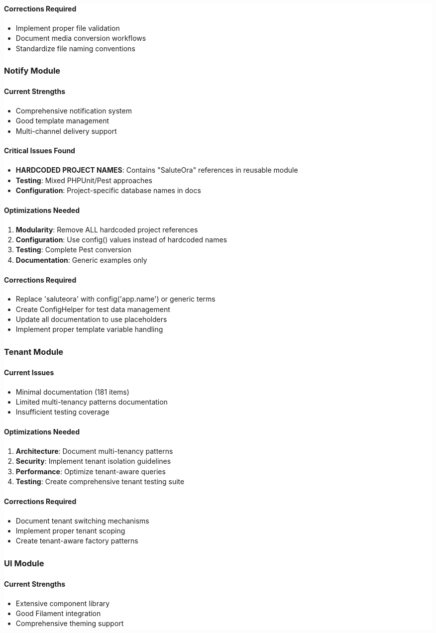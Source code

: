#### Corrections Required
- Implement proper file validation
- Document media conversion workflows
- Standardize file naming conventions

### Notify Module

#### Current Strengths
- Comprehensive notification system
- Good template management
- Multi-channel delivery support

#### Critical Issues Found
- **HARDCODED PROJECT NAMES**: Contains "SaluteOra" references in reusable module
- **Testing**: Mixed PHPUnit/Pest approaches
- **Configuration**: Project-specific database names in docs

#### Optimizations Needed
1. **Modularity**: Remove ALL hardcoded project references
2. **Configuration**: Use config() values instead of hardcoded names
3. **Testing**: Complete Pest conversion
4. **Documentation**: Generic examples only

#### Corrections Required
- Replace 'saluteora' with config('app.name') or generic terms
- Create ConfigHelper for test data management
- Update all documentation to use placeholders
- Implement proper template variable handling

### Tenant Module

#### Current Issues
- Minimal documentation (181 items)
- Limited multi-tenancy patterns documentation
- Insufficient testing coverage

#### Optimizations Needed
1. **Architecture**: Document multi-tenancy patterns
2. **Security**: Implement tenant isolation guidelines
3. **Performance**: Optimize tenant-aware queries
4. **Testing**: Create comprehensive tenant testing suite

#### Corrections Required
- Document tenant switching mechanisms
- Implement proper tenant scoping
- Create tenant-aware factory patterns

### UI Module

#### Current Strengths
- Extensive component library
- Good Filament integration
- Comprehensive theming support

